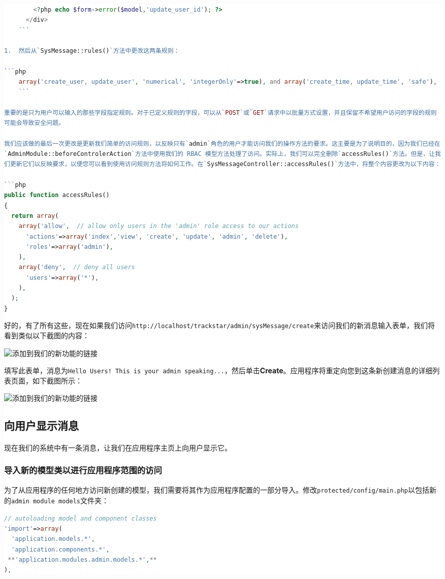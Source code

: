 ```php
        <?php echo $form->error($model,'update_user_id'); ?>
      </div> 
    ```

1.  然后从`SysMessage::rules()`方法中更改这两条规则：

```php
    array('create_user, update_user', 'numerical', 'integerOnly'=>true), and array('create_time, update_time', 'safe'),
    ```

重要的是只为用户可以输入的那些字段指定规则。对于已定义规则的字段，可以从`POST`或`GET`请求中以批量方式设置，并且保留不希望用户访问的字段的规则可能会导致安全问题。

我们应该做的最后一次更改是更新我们简单的访问规则，以反映只有`admin`角色的用户才能访问我们的操作方法的要求。这主要是为了说明目的，因为我们已经在`AdminModule::beforeControlerAction`方法中使用我们的 RBAC 模型方法处理了访问。实际上，我们可以完全删除`accessRules()`方法。但是，让我们更新它们以反映要求，以便您可以看到使用访问规则方法将如何工作。在`SysMessageController::accessRules()`方法中，将整个内容更改为以下内容：

```php
public function accessRules()
{
  return array(
    array('allow',  // allow only users in the 'admin' role access to our actions
      'actions'=>array('index','view', 'create', 'update', 'admin', 'delete'),
      'roles'=>array('admin'),
    ),
    array('deny',  // deny all users
      'users'=>array('*'),
    ),
  );
}
```

好的，有了所有这些，现在如果我们访问`http://localhost/trackstar/admin/sysMessage/create`来访问我们的新消息输入表单，我们将看到类似以下截图的内容：

![添加到我们的新功能的链接](img/8727_11_12.jpg)

填写此表单，消息为`Hello Users! This is your admin speaking...`，然后单击**Create**。应用程序将重定向您到这条新创建消息的详细列表页面，如下截图所示：

![添加到我们的新功能的链接](img/8727_11_13.jpg)

## 向用户显示消息

现在我们的系统中有一条消息，让我们在应用程序主页上向用户显示它。

### 导入新的模型类以进行应用程序范围的访问

为了从应用程序的任何地方访问新创建的模型，我们需要将其作为应用程序配置的一部分导入。修改`protected/config/main.php`以包括新的`admin module models`文件夹：

```php
// autoloading model and component classes
'import'=>array(
  'application.models.*',
  'application.components.*',
 **'application.modules.admin.models.*',**
),
```
